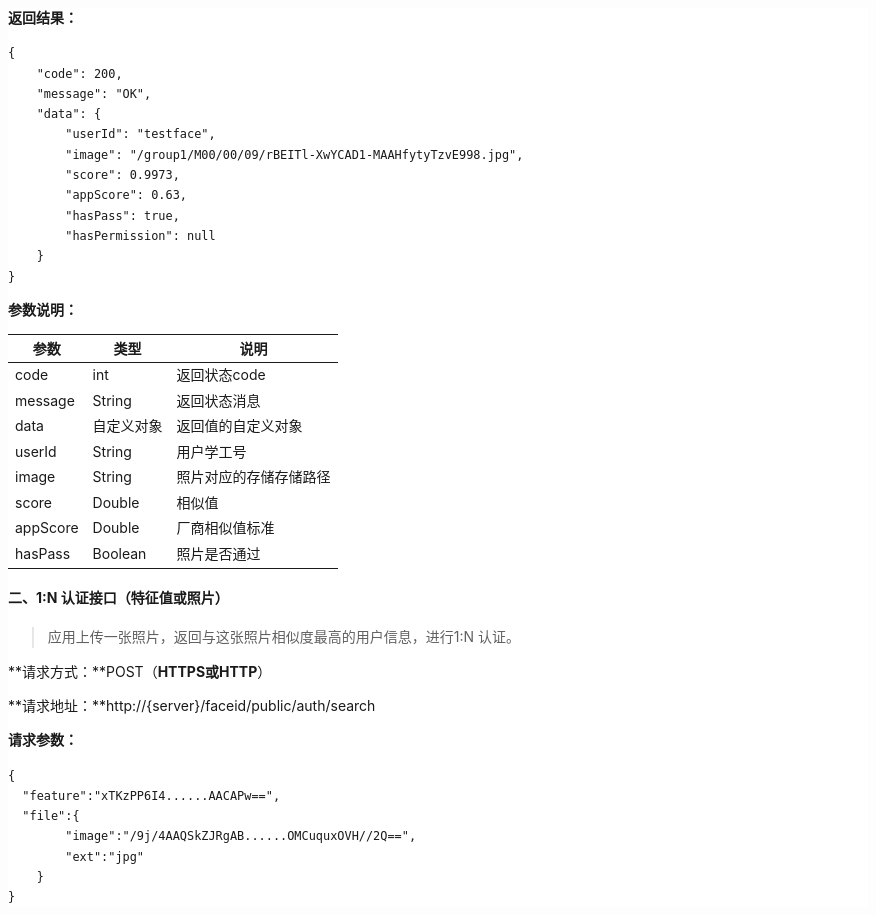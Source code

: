 **返回结果：**

```
{
    "code": 200,
    "message": "OK",
    "data": {
        "userId": "testface",
        "image": "/group1/M00/00/09/rBEITl-XwYCAD1-MAAHfytyTzvE998.jpg",
        "score": 0.9973,
        "appScore": 0.63,
        "hasPass": true,
        "hasPermission": null
    }
}
```

**参数说明：**

| **参数** | 类型       | **说明**               |
| -------- | ---------- | ---------------------- |
| code     | int        | 返回状态code           |
| message  | String     | 返回状态消息           |
| data     | 自定义对象 | 返回值的自定义对象     |
| userId   | String     | 用户学工号             |
| image    | String     | 照片对应的存储存储路径 |
| score    | Double     | 相似值                 |
| appScore | Double     | 厂商相似值标准         |
| hasPass  | Boolean    | 照片是否通过           |



#### 二、1:N 认证接口（特征值或照片）<a id=2 ></a>

> 应用上传一张照片，返回与这张照片相似度最高的用户信息，进行1:N 认证。

**请求⽅式：**POST（**HTTPS或HTTP**）

**请求地址：**http://{server}/faceid/public/auth/search

**请求参数：**

```
{
  "feature":"xTKzPP6I4......AACAPw==",
  "file":{
    	"image":"/9j/4AAQSkZJRgAB......OMCuquxOVH//2Q==",
    	"ext":"jpg"
    }
}
```
